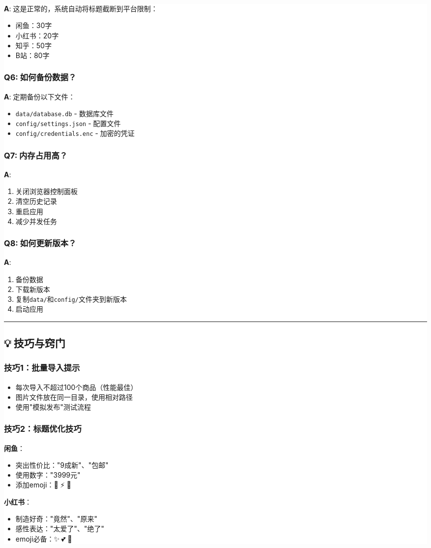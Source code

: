 **A**: 
这是正常的，系统自动将标题截断到平台限制：
- 闲鱼：30字
- 小红书：20字
- 知乎：50字
- B站：80字

### Q6: 如何备份数据？

**A**: 
定期备份以下文件：
- `data/database.db` - 数据库文件
- `config/settings.json` - 配置文件
- `config/credentials.enc` - 加密的凭证

### Q7: 内存占用高？

**A**: 
1. 关闭浏览器控制面板
2. 清空历史记录
3. 重启应用
4. 减少并发任务

### Q8: 如何更新版本？

**A**: 
1. 备份数据
2. 下载新版本
3. 复制`data/`和`config/`文件夹到新版本
4. 启动应用

---

## 💡 技巧与窍门

### 技巧1：批量导入提示

- 每次导入不超过100个商品（性能最佳）
- 图片文件放在同一目录，使用相对路径
- 使用"模拟发布"测试流程

### 技巧2：标题优化技巧

**闲鱼**：
- 突出性价比："9成新"、"包邮"
- 使用数字："3999元"
- 添加emoji：💎 ⚡ 🎁

**小红书**：
- 制造好奇："竟然"、"原来"
- 感性表达："太爱了"、"绝了"
- emoji必备：✨ 💕 🌸
